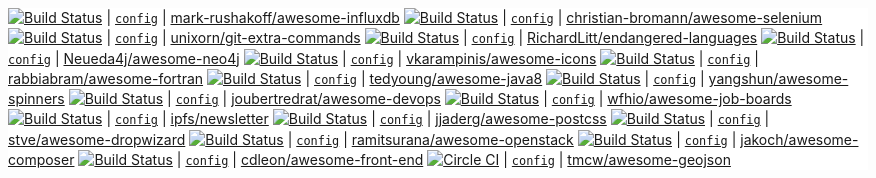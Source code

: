 [![Build Status](https://travis-ci.org/mark-rushakoff/awesome-influxdb.svg)](https://travis-ci.org/mark-rushakoff/awesome-influxdb) | [`config`](https://github.com/mark-rushakoff/awesome-influxdb/blob/master/.travis.yml) | [mark-rushakoff/awesome-influxdb](https://github.com/mark-rushakoff/awesome-influxdb) 
[![Build Status](https://travis-ci.org/christian-bromann/awesome-selenium.svg)](https://travis-ci.org/christian-bromann/awesome-selenium) | [`config`](https://github.com/christian-bromann/awesome-selenium/blob/master/.travis.yml) | [christian-bromann/awesome-selenium](https://github.com/christian-bromann/awesome-selenium) 
[![Build Status](https://travis-ci.org/unixorn/git-extra-commands.svg)](https://travis-ci.org/unixorn/git-extra-commands) | [`config`](https://github.com/unixorn/git-extra-commands/blob/master/.travis.yml) | [unixorn/git-extra-commands](https://github.com/unixorn/git-extra-commands) 
[![Build Status](https://travis-ci.org/RichardLitt/endangered-languages.svg)](https://travis-ci.org/RichardLitt/endangered-languages) | [`config`](https://github.com/RichardLitt/endangered-languages/blob/master/.travis.yml) | [RichardLitt/endangered-languages](https://github.com/RichardLitt/endangered-languages) 
[![Build Status](https://travis-ci.org/Neueda4j/awesome-neo4j.svg)](https://travis-ci.org/Neueda4j/awesome-neo4j) | [`config`](https://github.com/Neueda4j/awesome-neo4j/blob/master/.travis.yml) | [Neueda4j/awesome-neo4j](https://github.com/Neueda4j/awesome-neo4j) 
[![Build Status](https://travis-ci.org/vkarampinis/awesome-icons.svg)](https://travis-ci.org/vkarampinis/awesome-icons) | [`config`](https://github.com/vkarampinis/awesome-icons/blob/master/.travis.yml) | [vkarampinis/awesome-icons](https://github.com/vkarampinis/awesome-icons) 
[![Build Status](https://travis-ci.org/rabbiabram/awesome-fortran.svg)](https://travis-ci.org/rabbiabram/awesome-fortran) | [`config`](https://github.com/rabbiabram/awesome-fortran/blob/master/.travis.yml) | [rabbiabram/awesome-fortran](https://github.com/rabbiabram/awesome-fortran) 
[![Build Status](https://travis-ci.org/tedyoung/awesome-java8.svg)](https://travis-ci.org/tedyoung/awesome-java8) | [`config`](https://github.com/tedyoung/awesome-java8/blob/master/.travis.yml) | [tedyoung/awesome-java8](https://github.com/tedyoung/awesome-java8) 
[![Build Status](https://travis-ci.org/yangshun/awesome-spinners.svg)](https://travis-ci.org/yangshun/awesome-spinners) | [`config`](https://github.com/yangshun/awesome-spinners/blob/master/.travis.yml) | [yangshun/awesome-spinners](https://github.com/yangshun/awesome-spinners) 
[![Build Status](https://travis-ci.org/joubertredrat/awesome-devops.svg)](https://travis-ci.org/joubertredrat/awesome-devops) | [`config`](https://github.com/joubertredrat/awesome-devops/blob/master/.travis.yml) | [joubertredrat/awesome-devops](https://github.com/joubertredrat/awesome-devops) 
[![Build Status](https://travis-ci.org/wfhio/awesome-job-boards.svg)](https://travis-ci.org/wfhio/awesome-job-boards) | [`config`](https://github.com/wfhio/awesome-job-boards/blob/master/.travis.yml) | [wfhio/awesome-job-boards](https://github.com/wfhio/awesome-job-boards) 
[![Build Status](https://travis-ci.org/ipfs/newsletter.svg)](https://travis-ci.org/ipfs/newsletter) | [`config`](https://github.com/ipfs/newsletter/blob/master/.travis.yml) | [ipfs/newsletter](https://github.com/ipfs/newsletter) 
[![Build Status](https://travis-ci.org/jjaderg/awesome-postcss.svg)](https://travis-ci.org/jjaderg/awesome-postcss) | [`config`](https://github.com/jjaderg/awesome-postcss/blob/master/.travis.yml) | [jjaderg/awesome-postcss](https://github.com/jjaderg/awesome-postcss) 
[![Build Status](https://travis-ci.org/stve/awesome-dropwizard.svg)](https://travis-ci.org/stve/awesome-dropwizard) | [`config`](https://github.com/stve/awesome-dropwizard/blob/master/.travis.yml) | [stve/awesome-dropwizard](https://github.com/stve/awesome-dropwizard) 
[![Build Status](https://travis-ci.org/ramitsurana/awesome-openstack.svg)](https://travis-ci.org/ramitsurana/awesome-openstack) | [`config`](https://github.com/ramitsurana/awesome-openstack/blob/master/.travis.yml) | [ramitsurana/awesome-openstack](https://github.com/ramitsurana/awesome-openstack) 
[![Build Status](https://travis-ci.org/jakoch/awesome-composer.svg)](https://travis-ci.org/jakoch/awesome-composer) | [`config`](https://github.com/jakoch/awesome-composer/blob/master/.travis.yml) | [jakoch/awesome-composer](https://github.com/jakoch/awesome-composer) 
[![Build Status](https://travis-ci.org/cdleon/awesome-front-end.svg)](https://travis-ci.org/cdleon/awesome-front-end) | [`config`](https://github.com/cdleon/awesome-front-end/blob/master/.travis.yml) | [cdleon/awesome-front-end](https://github.com/cdleon/awesome-front-end) 
[![Circle CI](https://img.shields.io/circleci/project/tmcw/awesome-geojson.svg)](https://circleci.com/gh/tmcw/awesome-geojson) | [`config`](https://github.com/tmcw/awesome-geojson/blob/master/circle.yml) | [tmcw/awesome-geojson](https://github.com/tmcw/awesome-geojson) 
